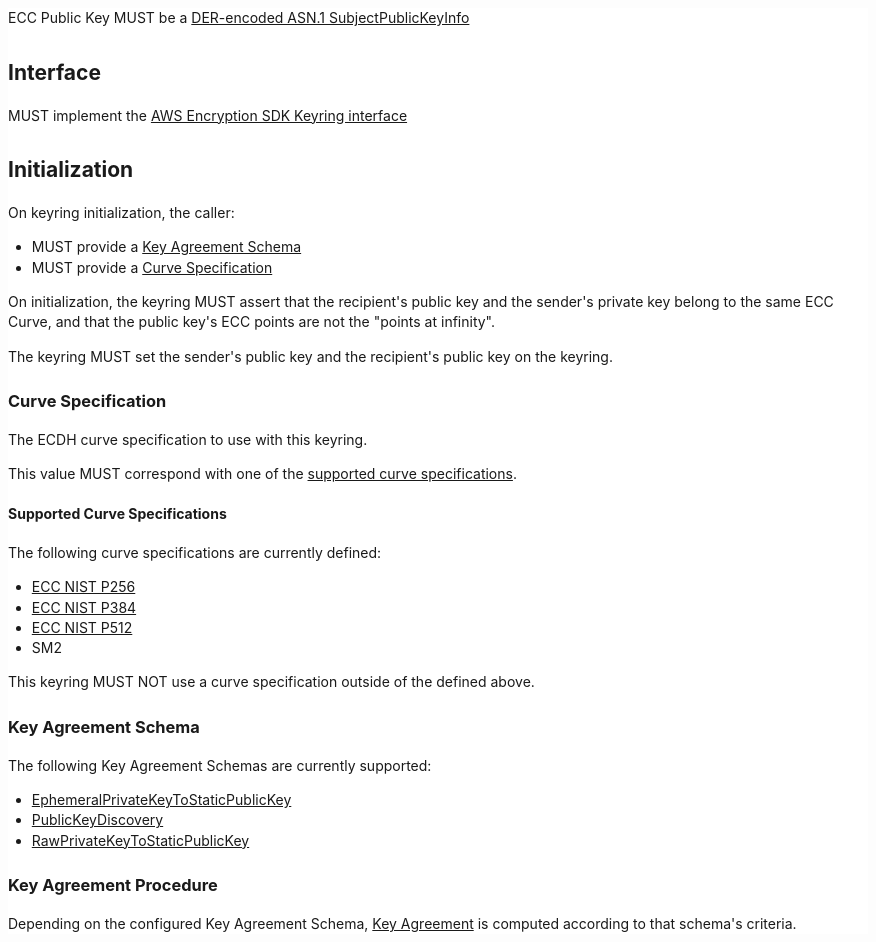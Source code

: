 ECC Public Key MUST be a [DER-encoded ASN.1 SubjectPublicKeyInfo](https://datatracker.ietf.org/doc/html/rfc5280#section-4.1)

## Interface

MUST implement the [AWS Encryption SDK Keyring interface](../keyring-interface.md#interface)

## Initialization

On keyring initialization,
the caller:

- MUST provide a [Key Agreement Schema](#key-agreement-schema)
- MUST provide a [Curve Specification](#curve-specification)

On initialization, the keyring MUST assert that the recipient's public key
and the sender's private key belong to the same ECC Curve, and that
the public key's ECC points are not the "points at infinity".

The keyring MUST set the sender's public key
and the recipient's public key on the keyring.

### Curve Specification

The ECDH curve specification to use with this keyring.

This value MUST correspond with one of the [supported curve specifications](#supported-curve-specifications).

#### Supported Curve Specifications

The following curve specifications are currently defined:

- [ECC NIST P256](https://nvlpubs.nist.gov/nistpubs/FIPS/NIST.FIPS.186-5.pdf#page=29)
- [ECC NIST P384](https://nvlpubs.nist.gov/nistpubs/FIPS/NIST.FIPS.186-5.pdf#page=29)
- [ECC NIST P512](https://nvlpubs.nist.gov/nistpubs/FIPS/NIST.FIPS.186-5.pdf#page=29)
- SM2

This keyring MUST NOT use a curve specification outside of the defined above.

### Key Agreement Schema

The following Key Agreement Schemas are currently supported:

- [EphemeralPrivateKeyToStaticPublicKey](./key-agreement-schemas.md#ephemeralprivatekeytostaticpublickey)
- [PublicKeyDiscovery](./key-agreement-schemas.md#publickeydiscovery)
- [RawPrivateKeyToStaticPublicKey](./key-agreement-schemas.md#rawprivatekeytostaticpublickey)

### Key Agreement Procedure

Depending on the configured Key Agreement Schema,
[Key Agreement](./key-agreement-schemas.md#supported-key-agreement-schemas)
is computed according to that schema's criteria.
